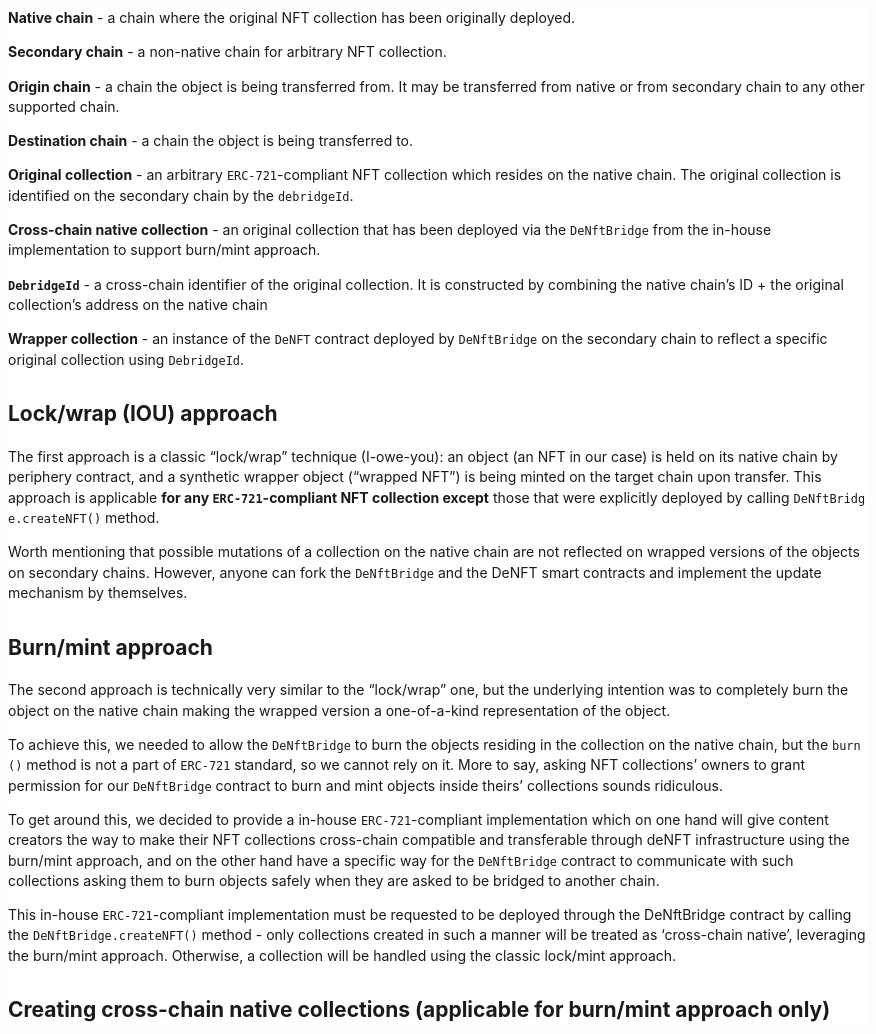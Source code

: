 **Native chain** - a chain where the original NFT collection has been originally deployed.

**Secondary chain** - a non-native chain for arbitrary NFT collection.

**Origin chain** - a chain the object is being transferred from. It may be transferred from native or from secondary chain to any other supported chain.

**Destination chain** - a chain the object is being transferred to.

**Original collection** - an arbitrary `ERC-721`-compliant NFT collection which resides on the native chain. The original collection is identified on the secondary chain by the `debridgeId`.

**Cross-chain native collection** - an original collection that has been deployed via the `DeNftBridge` from the in-house implementation to support burn/mint approach.

**`DebridgeId`** - a cross-chain identifier of the original collection. It is constructed by combining the native chain’s ID + the original collection’s address on the native chain

**Wrapper collection** - an instance of the `DeNFT` contract deployed by `DeNftBridge` on the secondary chain to reflect a specific original collection using `DebridgeId`.

## Lock/wrap (IOU) approach

The first approach is a classic “lock/wrap” technique (I-owe-you): an object (an NFT in our case) is held on its native chain by periphery contract, and a synthetic wrapper object (“wrapped NFT”) is being minted on the target chain upon transfer. This approach is applicable **for any `ERC-721`-compliant NFT collection except** those that were explicitly deployed by calling `DeNftBridge.createNFT()` method.

Worth mentioning that possible mutations of a collection on the native chain are not reflected on wrapped versions of the objects on secondary chains. However, anyone can fork the `DeNftBridge` and the DeNFT smart contracts and implement the update mechanism by themselves.

## Burn/mint approach

The second approach is technically very similar to the “lock/wrap” one, but the underlying intention was to completely burn the object on the native chain making the wrapped version a one-of-a-kind representation of the object.

To achieve this, we needed to allow the `DeNftBridge` to burn the objects residing in the collection on the native chain, but the `burn()` method is not a part of `ERC-721` standard, so we cannot rely on it. More to say, asking NFT collections’ owners to grant permission for our `DeNftBridge` contract to burn and mint objects inside theirs’ collections sounds ridiculous.

To get around this, we decided to provide a in-house `ERC-721`-compliant implementation which on one hand will give content creators the way to make their NFT collections cross-chain compatible and transferable through deNFT infrastructure using the burn/mint approach, and on the other hand have a specific way for the `DeNftBridge` contract to communicate with such collections asking them to burn objects safely when they are asked to be bridged to another chain.

This in-house `ERC-721`-compliant implementation must be requested to be deployed through the DeNftBridge contract by calling the `DeNftBridge.createNFT()` method - only collections created in such a manner will be treated as ‘cross-chain native’, leveraging the burn/mint approach. Otherwise, a collection will be handled using the classic lock/mint approach.

## Creating cross-chain native collections (applicable for burn/mint approach only)

